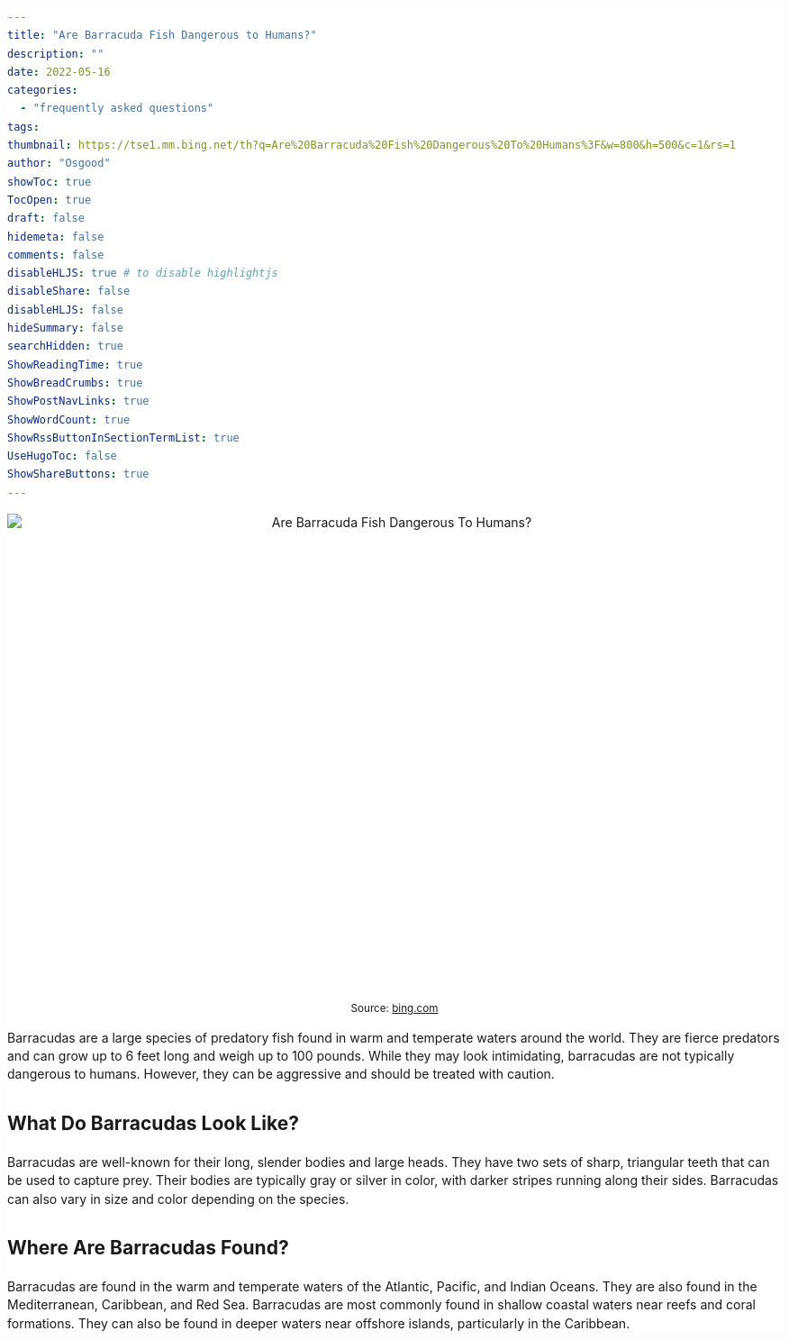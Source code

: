 ```yaml
---
title: "Are Barracuda Fish Dangerous to Humans?"
description: ""
date: 2022-05-16
categories:
  - "frequently asked questions" 
tags: 
thumbnail: https://tse1.mm.bing.net/th?q=Are%20Barracuda%20Fish%20Dangerous%20To%20Humans%3F&w=800&h=500&c=1&rs=1
author: "Osgood"
showToc: true
TocOpen: true
draft: false
hidemeta: false
comments: false
disableHLJS: true # to disable highlightjs
disableShare: false
disableHLJS: false
hideSummary: false
searchHidden: true
ShowReadingTime: true
ShowBreadCrumbs: true
ShowPostNavLinks: true
ShowWordCount: true
ShowRssButtonInSectionTermList: true
UseHugoToc: false
ShowShareButtons: true
---
```


<center>
	<img src="https://tse1.mm.bing.net/th?q=Are%20Barracuda%20Fish%20Dangerous%20To%20Humans%3F&w=800&h=500&c=1&rs=1" alt="Are Barracuda Fish Dangerous To Humans?" width="800" height="500" style="display: block; width: 100%; height: auto">
	<small>Source: <a href="https://www.bing.com" rel="nofollow">bing.com</a></small>
</center>

<p>Barracudas are a large species of predatory fish found in warm and temperate waters around the world. They are fierce predators and can grow up to 6 feet long and weigh up to 100 pounds. While they may look intimidating, barracudas are not typically dangerous to humans. However, they can be aggressive and should be treated with caution.</p>

<h2>What Do Barracudas Look Like?</h2>

<p>Barracudas are well-known for their long, slender bodies and large heads. They have two sets of sharp, triangular teeth that can be used to capture prey. Their bodies are typically gray or silver in color, with darker stripes running along their sides. Barracudas can also vary in size and color depending on the species.</p>

<h2>Where Are Barracudas Found?</h2>

<p>Barracudas are found in the warm and temperate waters of the Atlantic, Pacific, and Indian Oceans. They are also found in the Mediterranean, Caribbean, and Red Sea. Barracudas are most commonly found in shallow coastal waters near reefs and coral formations. They can also be found in deeper waters near offshore islands, particularly in the Caribbean.</p>
